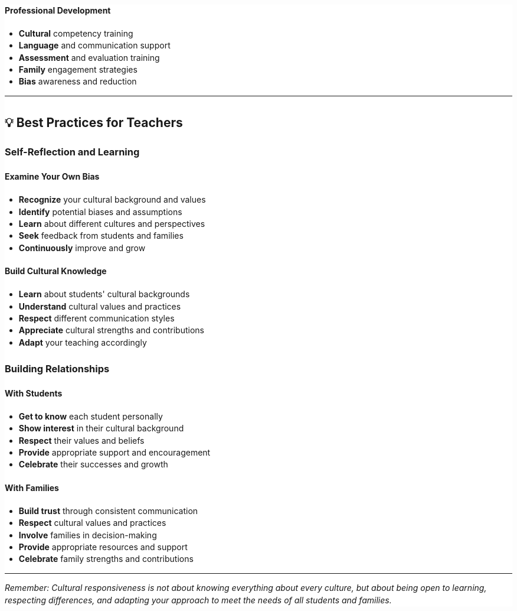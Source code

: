#### **Professional Development**
- **Cultural** competency training
- **Language** and communication support
- **Assessment** and evaluation training
- **Family** engagement strategies
- **Bias** awareness and reduction

---

## 💡 Best Practices for Teachers

### **Self-Reflection and Learning**

#### **Examine Your Own Bias**
- **Recognize** your cultural background and values
- **Identify** potential biases and assumptions
- **Learn** about different cultures and perspectives
- **Seek** feedback from students and families
- **Continuously** improve and grow

#### **Build Cultural Knowledge**
- **Learn** about students' cultural backgrounds
- **Understand** cultural values and practices
- **Respect** different communication styles
- **Appreciate** cultural strengths and contributions
- **Adapt** your teaching accordingly

### **Building Relationships**

#### **With Students**
- **Get to know** each student personally
- **Show interest** in their cultural background
- **Respect** their values and beliefs
- **Provide** appropriate support and encouragement
- **Celebrate** their successes and growth

#### **With Families**
- **Build trust** through consistent communication
- **Respect** cultural values and practices
- **Involve** families in decision-making
- **Provide** appropriate resources and support
- **Celebrate** family strengths and contributions

---

*Remember: Cultural responsiveness is not about knowing everything about every culture, but about being open to learning, respecting differences, and adapting your approach to meet the needs of all students and families.*
